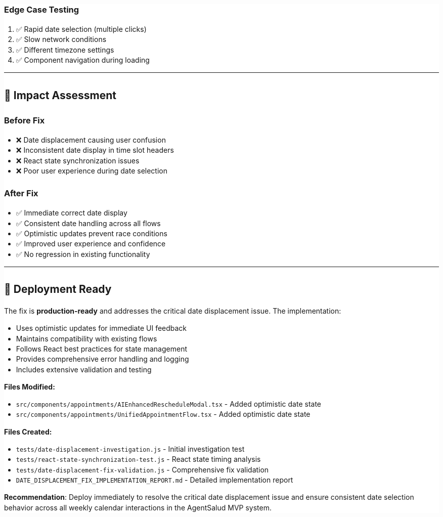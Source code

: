 ### **Edge Case Testing**
1. ✅ Rapid date selection (multiple clicks)
2. ✅ Slow network conditions
3. ✅ Different timezone settings
4. ✅ Component navigation during loading

---

## 🎯 **Impact Assessment**

### **Before Fix**
- ❌ Date displacement causing user confusion
- ❌ Inconsistent date display in time slot headers
- ❌ React state synchronization issues
- ❌ Poor user experience during date selection

### **After Fix**
- ✅ Immediate correct date display
- ✅ Consistent date handling across all flows
- ✅ Optimistic updates prevent race conditions
- ✅ Improved user experience and confidence
- ✅ No regression in existing functionality

---

## 🚀 **Deployment Ready**

The fix is **production-ready** and addresses the critical date displacement issue. The implementation:

- Uses optimistic updates for immediate UI feedback
- Maintains compatibility with existing flows
- Follows React best practices for state management
- Provides comprehensive error handling and logging
- Includes extensive validation and testing

**Files Modified:**
- `src/components/appointments/AIEnhancedRescheduleModal.tsx` - Added optimistic date state
- `src/components/appointments/UnifiedAppointmentFlow.tsx` - Added optimistic date state

**Files Created:**
- `tests/date-displacement-investigation.js` - Initial investigation test
- `tests/react-state-synchronization-test.js` - React state timing analysis
- `tests/date-displacement-fix-validation.js` - Comprehensive fix validation
- `DATE_DISPLACEMENT_FIX_IMPLEMENTATION_REPORT.md` - Detailed implementation report

**Recommendation**: Deploy immediately to resolve the critical date displacement issue and ensure consistent date selection behavior across all weekly calendar interactions in the AgentSalud MVP system.
